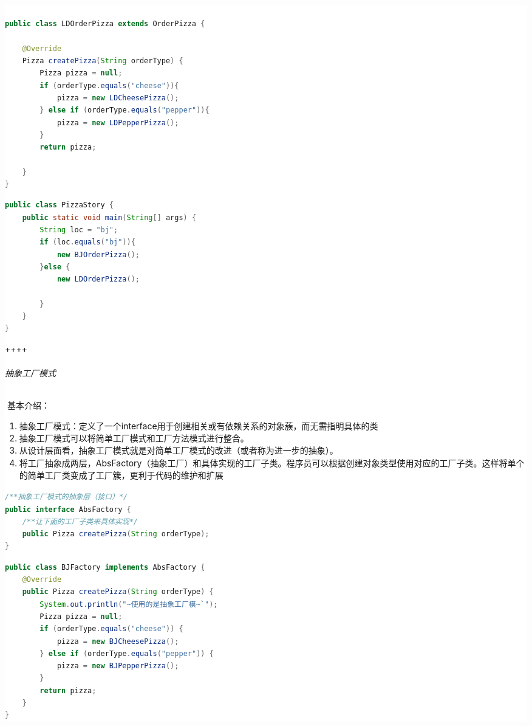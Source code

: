 ```java

public class LDOrderPizza extends OrderPizza {

    @Override
    Pizza createPizza(String orderType) {
        Pizza pizza = null;
        if (orderType.equals("cheese")){
            pizza = new LDCheesePizza();
        } else if (orderType.equals("pepper")){
            pizza = new LDPepperPizza();
        }
        return pizza;

    }
}

```

```java
public class PizzaStory {
    public static void main(String[] args) {
        String loc = "bj";
        if (loc.equals("bj")){
            new BJOrderPizza();
        }else {
            new LDOrderPizza();

        }
    }
}

```

++++

###### 抽象工厂模式

​	基本介绍：

1. 抽象工厂模式：定义了一个interface用于创建相关或有依赖关系的对象蔟，而无需指明具体的类
2. 抽象工厂模式可以将简单工厂模式和工厂方法模式进行整合。
3. 从设计层面看，抽象工厂模式就是对简单工厂模式的改进（或者称为进一步的抽象）。
4. 将工厂抽象成两层，AbsFactory（抽象工厂）和具体实现的工厂子类。程序员可以根据创建对象类型使用对应的工厂子类。这样将单个的简单工厂类变成了工厂簇，更利于代码的维护和扩展

```java
/**抽象工厂模式的抽象层（接口）*/
public interface AbsFactory {
    /**让下面的工厂子类来具体实现*/
    public Pizza createPizza(String orderType);
}
```

```java
public class BJFactory implements AbsFactory {
    @Override
    public Pizza createPizza(String orderType) {
        System.out.println("~使用的是抽象工厂模~`");
        Pizza pizza = null;
        if (orderType.equals("cheese")) {
            pizza = new BJCheesePizza();
        } else if (orderType.equals("pepper")) {
            pizza = new BJPepperPizza();
        }
        return pizza;
    }
}

```